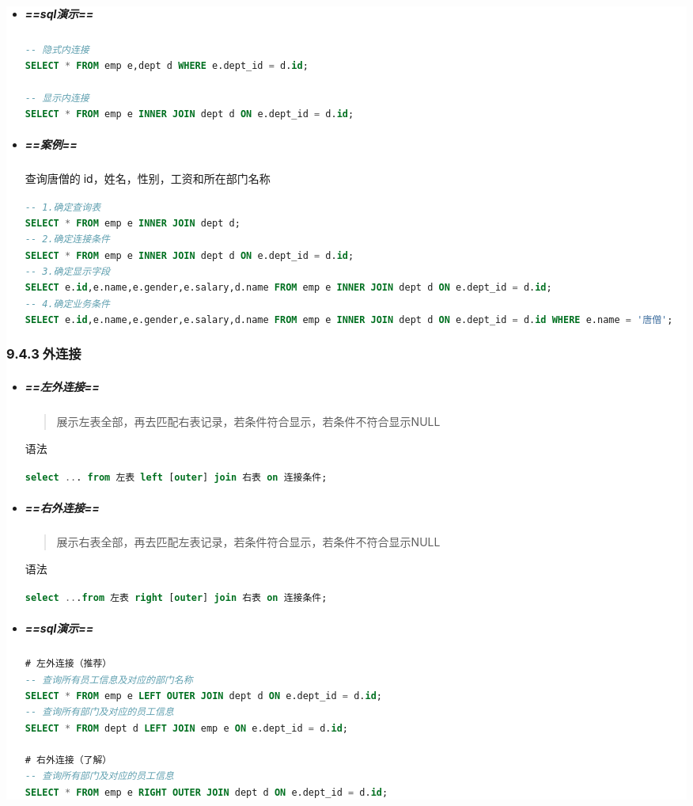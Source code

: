* ##### ==sql演示==

  ```sql
  -- 隐式内连接
  SELECT * FROM emp e,dept d WHERE e.dept_id = d.id;
  
  -- 显示内连接
  SELECT * FROM emp e INNER JOIN dept d ON e.dept_id = d.id;
  ```

* ##### ==案例==

  查询唐僧的 id，姓名，性别，工资和所在部门名称

  ```sql
  -- 1.确定查询表
  SELECT * FROM emp e INNER JOIN dept d;
  -- 2.确定连接条件
  SELECT * FROM emp e INNER JOIN dept d ON e.dept_id = d.id;
  -- 3.确定显示字段
  SELECT e.id,e.name,e.gender,e.salary,d.name FROM emp e INNER JOIN dept d ON e.dept_id = d.id;
  -- 4.确定业务条件
  SELECT e.id,e.name,e.gender,e.salary,d.name FROM emp e INNER JOIN dept d ON e.dept_id = d.id WHERE e.name = '唐僧';
  ```


### 9.4.3 外连接

* ##### ==左外连接==

  > 展示左表全部，再去匹配右表记录，若条件符合显示，若条件不符合显示NULL

  语法

  ```sql
  select ... from 左表 left [outer] join 右表 on 连接条件;
  ```

* ##### ==右外连接==

  > 展示右表全部，再去匹配左表记录，若条件符合显示，若条件不符合显示NULL

  语法

  ```sql
  select ...from 左表 right [outer] join 右表 on 连接条件;
  ```

* ##### ==sql演示==

  ```sql
  # 左外连接（推荐）
  -- 查询所有员工信息及对应的部门名称
  SELECT * FROM emp e LEFT OUTER JOIN dept d ON e.dept_id = d.id;
  -- 查询所有部门及对应的员工信息
  SELECT * FROM dept d LEFT JOIN emp e ON e.dept_id = d.id;
  
  # 右外连接（了解）
  -- 查询所有部门及对应的员工信息
  SELECT * FROM emp e RIGHT OUTER JOIN dept d ON e.dept_id = d.id;
  ```
